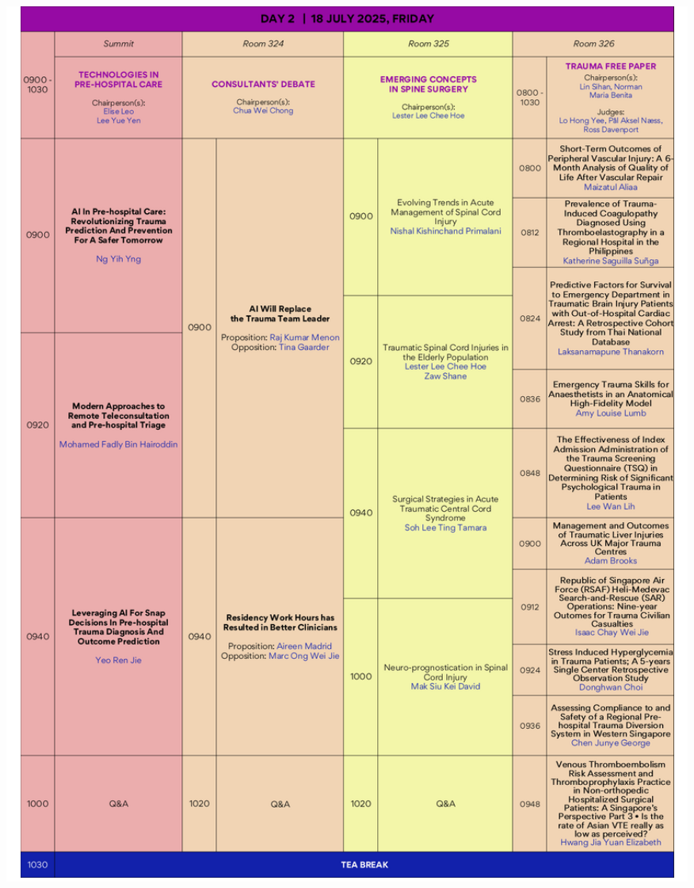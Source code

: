 <img style="width: 100%" height="auto" width="100%" alt="" src="/images/Programme/Day_2__1_.png">
</div>
<div class="isomer-image-wrapper">